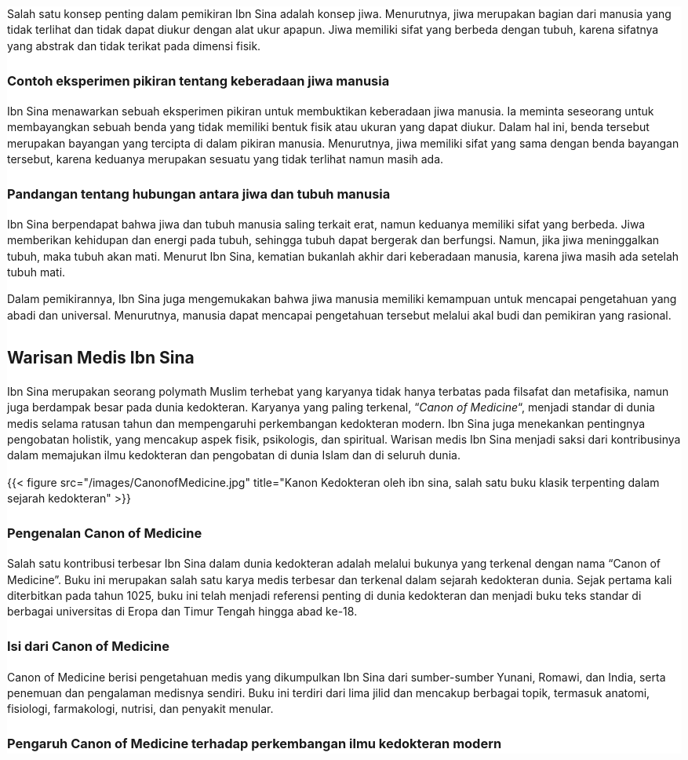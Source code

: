 Salah satu konsep penting dalam pemikiran Ibn Sina adalah konsep jiwa. Menurutnya, jiwa merupakan bagian dari manusia yang tidak terlihat dan tidak dapat diukur dengan alat ukur apapun. Jiwa memiliki sifat yang berbeda dengan tubuh, karena sifatnya yang abstrak dan tidak terikat pada dimensi fisik.

### Contoh eksperimen pikiran tentang keberadaan jiwa manusia

Ibn Sina menawarkan sebuah eksperimen pikiran untuk membuktikan keberadaan jiwa manusia. Ia meminta seseorang untuk membayangkan sebuah benda yang tidak memiliki bentuk fisik atau ukuran yang dapat diukur. Dalam hal ini, benda tersebut merupakan bayangan yang tercipta di dalam pikiran manusia. Menurutnya, jiwa memiliki sifat yang sama dengan benda bayangan tersebut, karena keduanya merupakan sesuatu yang tidak terlihat namun masih ada.

### Pandangan tentang hubungan antara jiwa dan tubuh manusia

Ibn Sina berpendapat bahwa jiwa dan tubuh manusia saling terkait erat, namun keduanya memiliki sifat yang berbeda. Jiwa memberikan kehidupan dan energi pada tubuh, sehingga tubuh dapat bergerak dan berfungsi. Namun, jika jiwa meninggalkan tubuh, maka tubuh akan mati. Menurut Ibn Sina, kematian bukanlah akhir dari keberadaan manusia, karena jiwa masih ada setelah tubuh mati.

Dalam pemikirannya, Ibn Sina juga mengemukakan bahwa jiwa manusia memiliki kemampuan untuk mencapai pengetahuan yang abadi dan universal. Menurutnya, manusia dapat mencapai pengetahuan tersebut melalui akal budi dan pemikiran yang rasional.

## Warisan Medis Ibn Sina

Ibn Sina merupakan seorang polymath Muslim terhebat yang karyanya tidak hanya terbatas pada filsafat dan metafisika, namun juga berdampak besar pada dunia kedokteran. Karyanya yang paling terkenal, &#8220;_Canon of Medicine_&#8220;, menjadi standar di dunia medis selama ratusan tahun dan mempengaruhi perkembangan kedokteran modern. Ibn Sina juga menekankan pentingnya pengobatan holistik, yang mencakup aspek fisik, psikologis, dan spiritual. Warisan medis Ibn Sina menjadi saksi dari kontribusinya dalam memajukan ilmu kedokteran dan pengobatan di dunia Islam dan di seluruh dunia.

{{< figure src="/images/CanonofMedicine.jpg" title="Kanon Kedokteran oleh ibn sina, salah satu buku klasik terpenting dalam sejarah kedokteran" >}}


### Pengenalan Canon of Medicine

Salah satu kontribusi terbesar Ibn Sina dalam dunia kedokteran adalah melalui bukunya yang terkenal dengan nama &#8220;Canon of Medicine&#8221;. Buku ini merupakan salah satu karya medis terbesar dan terkenal dalam sejarah kedokteran dunia. Sejak pertama kali diterbitkan pada tahun 1025, buku ini telah menjadi referensi penting di dunia kedokteran dan menjadi buku teks standar di berbagai universitas di Eropa dan Timur Tengah hingga abad ke-18.

### Isi dari Canon of Medicine

Canon of Medicine berisi pengetahuan medis yang dikumpulkan Ibn Sina dari sumber-sumber Yunani, Romawi, dan India, serta penemuan dan pengalaman medisnya sendiri. Buku ini terdiri dari lima jilid dan mencakup berbagai topik, termasuk anatomi, fisiologi, farmakologi, nutrisi, dan penyakit menular.

### Pengaruh Canon of Medicine terhadap perkembangan ilmu kedokteran modern
